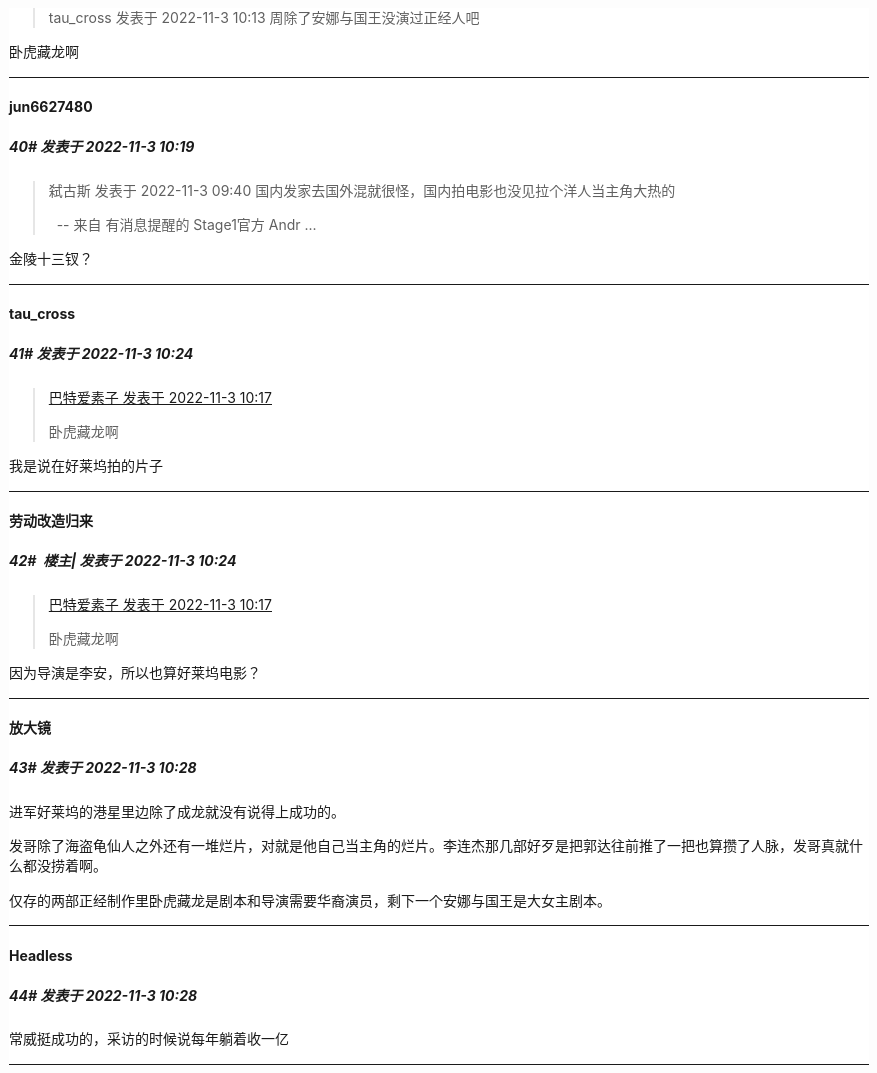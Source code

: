 <blockquote>tau_cross 发表于 2022-11-3 10:13
周除了安娜与国王没演过正经人吧</blockquote>
卧虎藏龙啊

*****

####  jun6627480  
##### 40#       发表于 2022-11-3 10:19

<blockquote>弑古斯 发表于 2022-11-3 09:40
国内发家去国外混就很怪，国内拍电影也没见拉个洋人当主角大热的

  -- 来自 有消息提醒的 Stage1官方 Andr ...</blockquote>
金陵十三钗？

*****

####  tau_cross  
##### 41#       发表于 2022-11-3 10:24

<blockquote><a href="httphttps://bbs.saraba1st.com/2b/forum.php?mod=redirect&amp;goto=findpost&amp;pid=58252378&amp;ptid=2102934" target="_blank">巴特爱素子 发表于 2022-11-3 10:17</a>

卧虎藏龙啊</blockquote>
我是说在好莱坞拍的片子 

*****

####  劳动改造归来  
##### 42#         楼主| 发表于 2022-11-3 10:24

<blockquote><a href="httphttps://bbs.saraba1st.com/2b/forum.php?mod=redirect&amp;goto=findpost&amp;pid=58252378&amp;ptid=2102934" target="_blank">巴特爱素子 发表于 2022-11-3 10:17</a>

卧虎藏龙啊</blockquote>
因为导演是李安，所以也算好莱坞电影？

*****

####  放大镜  
##### 43#       发表于 2022-11-3 10:28

进军好莱坞的港星里边除了成龙就没有说得上成功的。

发哥除了海盗龟仙人之外还有一堆烂片，对就是他自己当主角的烂片。李连杰那几部好歹是把郭达往前推了一把也算攒了人脉，发哥真就什么都没捞着啊。

仅存的两部正经制作里卧虎藏龙是剧本和导演需要华裔演员，剩下一个安娜与国王是大女主剧本。

*****

####  Headless  
##### 44#       发表于 2022-11-3 10:28

常威挺成功的，采访的时候说每年躺着收一亿

*****
